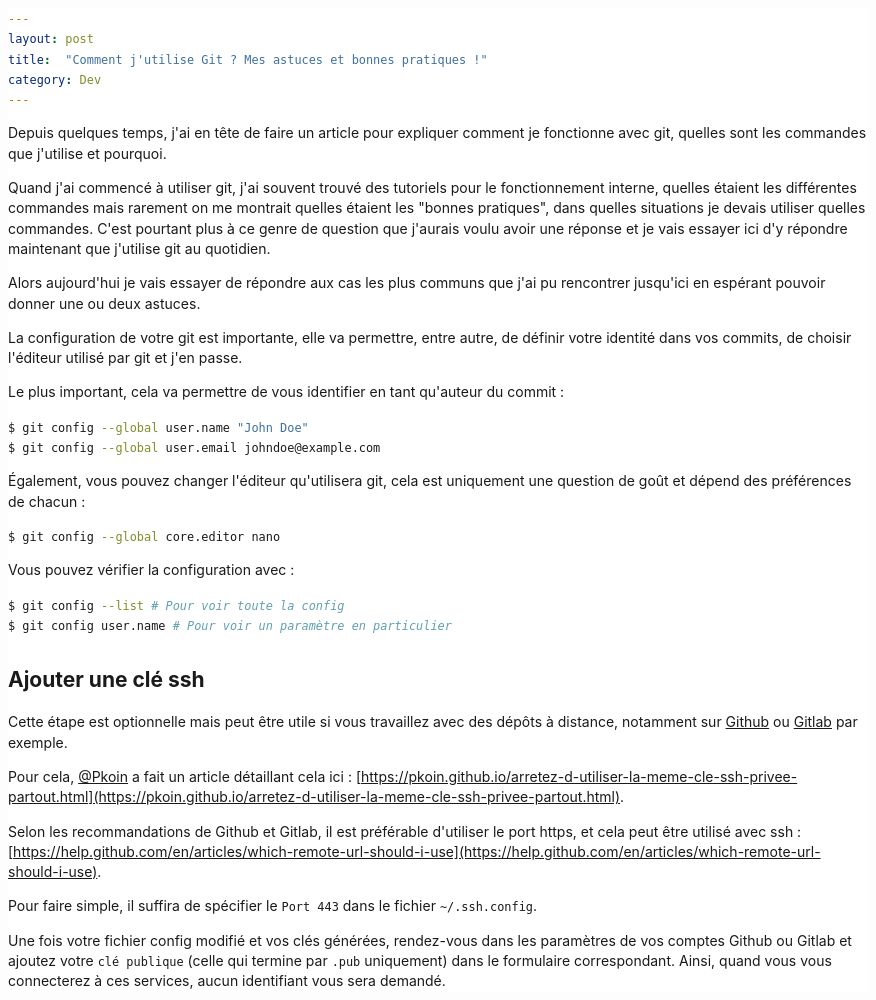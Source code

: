 ```yaml
---
layout: post
title:  "Comment j'utilise Git ? Mes astuces et bonnes pratiques !"
category: Dev
---
```

Depuis quelques temps, j'ai en tête de faire un article pour expliquer comment je fonctionne avec git, quelles sont les commandes que j'utilise et pourquoi.

Quand j'ai commencé à utiliser git, j'ai souvent trouvé des tutoriels pour le fonctionnement interne, quelles étaient les différentes commandes mais rarement on me montrait quelles étaient les "bonnes pratiques", dans quelles situations je devais utiliser quelles commandes. C'est pourtant plus à ce genre de question que j'aurais voulu avoir une réponse et je vais essayer ici d'y répondre maintenant que j'utilise git au quotidien.

Alors aujourd'hui je vais essayer de répondre aux cas les plus communs que j'ai pu rencontrer jusqu'ici en espérant pouvoir donner une ou deux astuces.

La configuration de votre git est importante, elle va permettre, entre autre, de définir votre identité dans vos commits, de choisir l'éditeur utilisé par git et j'en passe.

Le plus important, cela va permettre de vous identifier en tant qu'auteur du commit :
```bash
$ git config --global user.name "John Doe"
$ git config --global user.email johndoe@example.com
```

Également, vous pouvez changer l'éditeur qu'utilisera git, cela est uniquement une question de goût et dépend des préférences de chacun :
```bash
$ git config --global core.editor nano
```

Vous pouvez vérifier la configuration avec :
```bash
$ git config --list # Pour voir toute la config
$ git config user.name # Pour voir un paramètre en particulier
```

## Ajouter une clé ssh
Cette étape est optionnelle mais peut être utile si vous travaillez avec des dépôts à distance, notamment sur [Github](https://github.com) ou [Gitlab](https://gitlab.com) par exemple.

Pour cela, [@Pkoin](https://twitter.com/PKoin) a fait un article détaillant cela ici : [https://pkoin.github.io/arretez-d-utiliser-la-meme-cle-ssh-privee-partout.html](https://pkoin.github.io/arretez-d-utiliser-la-meme-cle-ssh-privee-partout.html).

Selon les recommandations de Github et Gitlab, il est préférable d'utiliser le port https, et cela peut être utilisé avec ssh : [https://help.github.com/en/articles/which-remote-url-should-i-use](https://help.github.com/en/articles/which-remote-url-should-i-use).

Pour faire simple, il suffira de spécifier le `Port 443` dans le fichier `~/.ssh.config`.

Une fois votre fichier config modifié et vos clés générées, rendez-vous dans les paramètres de vos comptes Github ou Gitlab et ajoutez votre `clé publique` (celle qui termine par `.pub` uniquement) dans le formulaire correspondant. Ainsi, quand vous vous connecterez à ces services, aucun identifiant vous sera demandé.
